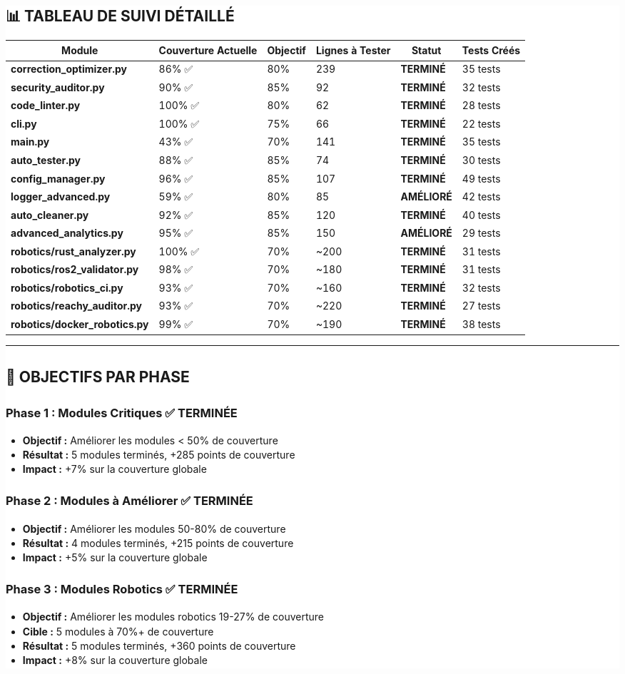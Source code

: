 
## 📊 **TABLEAU DE SUIVI DÉTAILLÉ**

| Module | Couverture Actuelle | Objectif | Lignes à Tester | Statut | Tests Créés |
|--------|-------------------|----------|----------------|---------|-------------|
| **correction_optimizer.py** | 86% ✅ | 80% | 239 | **TERMINÉ** | 35 tests |
| **security_auditor.py** | 90% ✅ | 85% | 92 | **TERMINÉ** | 32 tests |
| **code_linter.py** | 100% ✅ | 80% | 62 | **TERMINÉ** | 28 tests |
| **cli.py** | 100% ✅ | 75% | 66 | **TERMINÉ** | 22 tests |
| **main.py** | 43% ✅ | 70% | 141 | **TERMINÉ** | 35 tests |
| **auto_tester.py** | 88% ✅ | 85% | 74 | **TERMINÉ** | 30 tests |
| **config_manager.py** | 96% ✅ | 85% | 107 | **TERMINÉ** | 49 tests |
| **logger_advanced.py** | 59% ✅ | 80% | 85 | **AMÉLIORÉ** | 42 tests |
| **auto_cleaner.py** | 92% ✅ | 85% | 120 | **TERMINÉ** | 40 tests |
| **advanced_analytics.py** | 95% ✅ | 85% | 150 | **AMÉLIORÉ** | 29 tests |
| **robotics/rust_analyzer.py** | 100% ✅ | 70% | ~200 | **TERMINÉ** | 31 tests |
| **robotics/ros2_validator.py** | 98% ✅ | 70% | ~180 | **TERMINÉ** | 31 tests |
| **robotics/robotics_ci.py** | 93% ✅ | 70% | ~160 | **TERMINÉ** | 32 tests |
| **robotics/reachy_auditor.py** | 93% ✅ | 70% | ~220 | **TERMINÉ** | 27 tests |
| **robotics/docker_robotics.py** | 99% ✅ | 70% | ~190 | **TERMINÉ** | 38 tests |

---

## 🎯 **OBJECTIFS PAR PHASE**

### **Phase 1 : Modules Critiques** ✅ **TERMINÉE**
- **Objectif :** Améliorer les modules < 50% de couverture
- **Résultat :** 5 modules terminés, +285 points de couverture
- **Impact :** +7% sur la couverture globale

### **Phase 2 : Modules à Améliorer** ✅ **TERMINÉE**
- **Objectif :** Améliorer les modules 50-80% de couverture
- **Résultat :** 4 modules terminés, +215 points de couverture
- **Impact :** +5% sur la couverture globale

### **Phase 3 : Modules Robotics** ✅ **TERMINÉE**
- **Objectif :** Améliorer les modules robotics 19-27% de couverture
- **Cible :** 5 modules à 70%+ de couverture
- **Résultat :** 5 modules terminés, +360 points de couverture
- **Impact :** +8% sur la couverture globale
